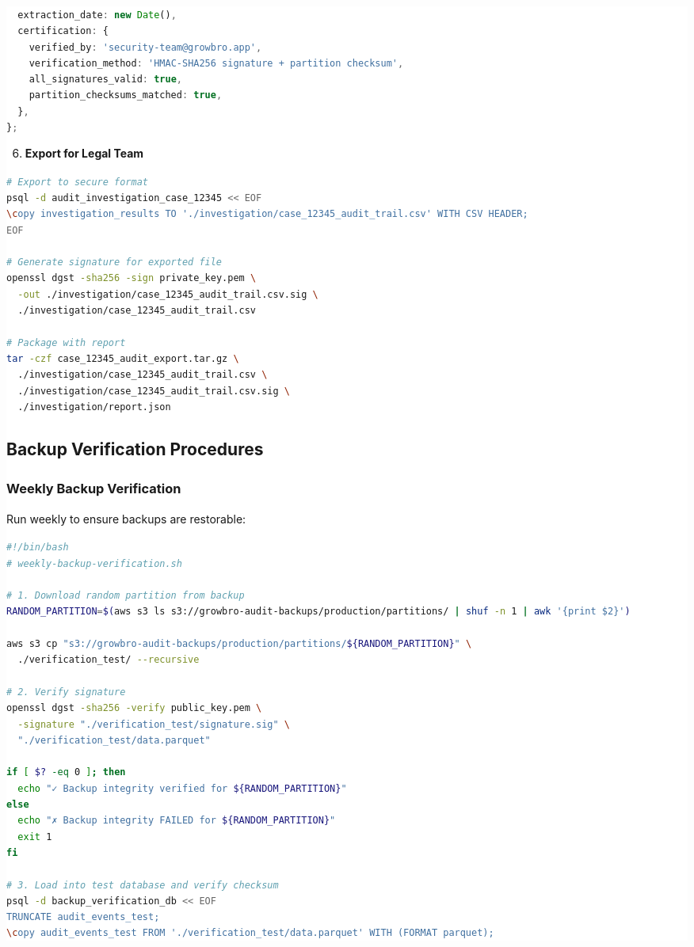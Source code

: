 ```typescript
  extraction_date: new Date(),
  certification: {
    verified_by: 'security-team@growbro.app',
    verification_method: 'HMAC-SHA256 signature + partition checksum',
    all_signatures_valid: true,
    partition_checksums_matched: true,
  },
};
```

6. **Export for Legal Team**

```bash
# Export to secure format
psql -d audit_investigation_case_12345 << EOF
\copy investigation_results TO './investigation/case_12345_audit_trail.csv' WITH CSV HEADER;
EOF

# Generate signature for exported file
openssl dgst -sha256 -sign private_key.pem \
  -out ./investigation/case_12345_audit_trail.csv.sig \
  ./investigation/case_12345_audit_trail.csv

# Package with report
tar -czf case_12345_audit_export.tar.gz \
  ./investigation/case_12345_audit_trail.csv \
  ./investigation/case_12345_audit_trail.csv.sig \
  ./investigation/report.json
```

## Backup Verification Procedures

### Weekly Backup Verification

Run weekly to ensure backups are restorable:

```bash
#!/bin/bash
# weekly-backup-verification.sh

# 1. Download random partition from backup
RANDOM_PARTITION=$(aws s3 ls s3://growbro-audit-backups/production/partitions/ | shuf -n 1 | awk '{print $2}')

aws s3 cp "s3://growbro-audit-backups/production/partitions/${RANDOM_PARTITION}" \
  ./verification_test/ --recursive

# 2. Verify signature
openssl dgst -sha256 -verify public_key.pem \
  -signature "./verification_test/signature.sig" \
  "./verification_test/data.parquet"

if [ $? -eq 0 ]; then
  echo "✓ Backup integrity verified for ${RANDOM_PARTITION}"
else
  echo "✗ Backup integrity FAILED for ${RANDOM_PARTITION}"
  exit 1
fi

# 3. Load into test database and verify checksum
psql -d backup_verification_db << EOF
TRUNCATE audit_events_test;
\copy audit_events_test FROM './verification_test/data.parquet' WITH (FORMAT parquet);

```